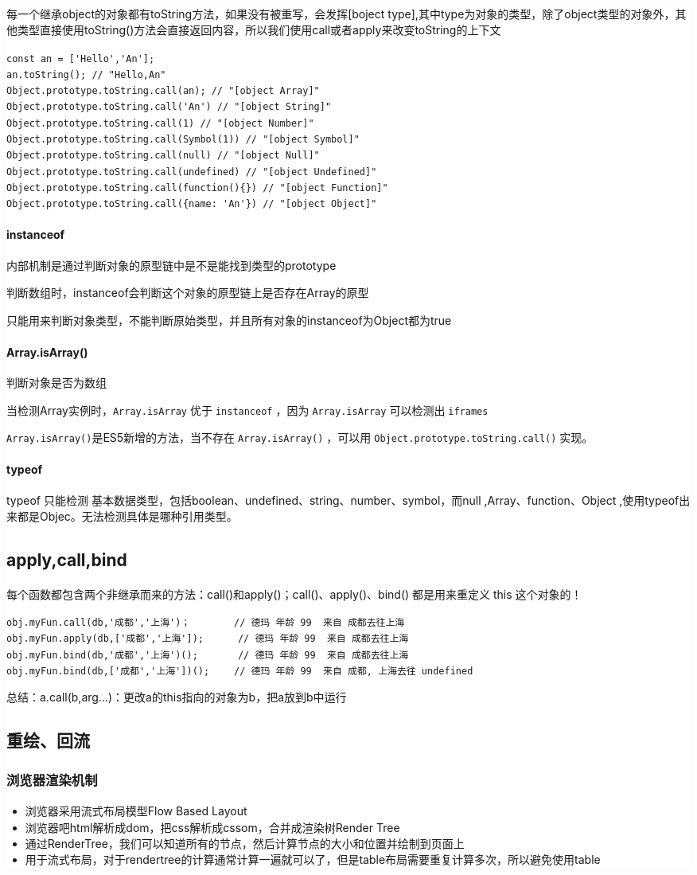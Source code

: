 每一个继承object的对象都有toString方法，如果没有被重写，会发挥[boject type],其中type为对象的类型，除了object类型的对象外，其他类型直接使用toString()方法会直接返回内容，所以我们使用call或者apply来改变toString的上下文

```
const an = ['Hello','An'];
an.toString(); // "Hello,An"
Object.prototype.toString.call(an); // "[object Array]"
Object.prototype.toString.call('An') // "[object String]"
Object.prototype.toString.call(1) // "[object Number]"
Object.prototype.toString.call(Symbol(1)) // "[object Symbol]"
Object.prototype.toString.call(null) // "[object Null]"
Object.prototype.toString.call(undefined) // "[object Undefined]"
Object.prototype.toString.call(function(){}) // "[object Function]"
Object.prototype.toString.call({name: 'An'}) // "[object Object]"
```

#### instanceof

内部机制是通过判断对象的原型链中是不是能找到类型的prototype

判断数组时，instanceof会判断这个对象的原型链上是否存在Array的原型

只能用来判断对象类型，不能判断原始类型，并且所有对象的instanceof为Object都为true

#### Array.isArray()

判断对象是否为数组

当检测Array实例时，`Array.isArray` 优于 `instanceof` ，因为 `Array.isArray` 可以检测出 `iframes`

`Array.isArray()`是ES5新增的方法，当不存在 `Array.isArray()` ，可以用 `Object.prototype.toString.call()` 实现。

#### typeof

typeof 只能检测 基本数据类型，包括boolean、undefined、string、number、symbol，而null ,Array、function、Object ,使用typeof出来都是Objec。无法检测具体是哪种引用类型。

## apply,call,bind

每个函数都包含两个非继承而来的方法：call()和apply()；call()、apply()、bind() 都是用来重定义 this 这个对象的！

```
obj.myFun.call(db,'成都','上海')；　　　　 // 德玛 年龄 99  来自 成都去往上海
obj.myFun.apply(db,['成都','上海']);      // 德玛 年龄 99  来自 成都去往上海  
obj.myFun.bind(db,'成都','上海')();       // 德玛 年龄 99  来自 成都去往上海
obj.myFun.bind(db,['成都','上海'])();　　 // 德玛 年龄 99  来自 成都, 上海去往 undefined
```

总结：a.call(b,arg...)：更改a的this指向的对象为b，把a放到b中运行

## 重绘、回流

### 浏览器渲染机制

- 浏览器采用流式布局模型Flow Based Layout
- 浏览器吧html解析成dom，把css解析成cssom，合并成渲染树Render Tree
- 通过RenderTree，我们可以知道所有的节点，然后计算节点的大小和位置并绘制到页面上
- 用于流式布局，对于rendertree的计算通常计算一遍就可以了，但是table布局需要重复计算多次，所以避免使用table
